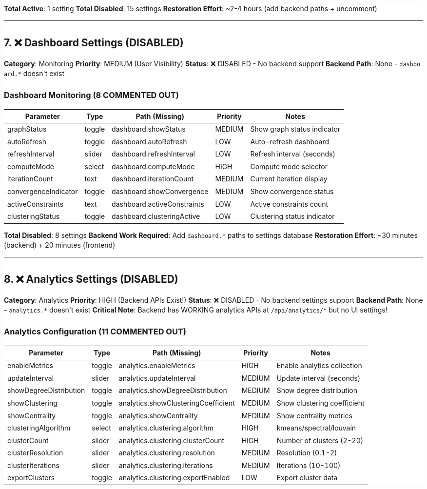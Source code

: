**Total Active**: 1 setting
**Total Disabled**: 15 settings
**Restoration Effort**: ~2-4 hours (add backend paths + uncomment)

---

## 7. ❌ Dashboard Settings (DISABLED)
**Category**: Monitoring
**Priority**: MEDIUM (User Visibility)
**Status**: ❌ DISABLED - No backend support
**Backend Path**: None - `dashboard.*` doesn't exist

### Dashboard Monitoring (8 COMMENTED OUT)
| Parameter | Type | Path (Missing) | Priority | Notes |
|-----------|------|----------------|----------|-------|
| graphStatus | toggle | dashboard.showStatus | MEDIUM | Show graph status indicator |
| autoRefresh | toggle | dashboard.autoRefresh | LOW | Auto-refresh dashboard |
| refreshInterval | slider | dashboard.refreshInterval | LOW | Refresh interval (seconds) |
| computeMode | select | dashboard.computeMode | HIGH | Compute mode selector |
| iterationCount | text | dashboard.iterationCount | MEDIUM | Current iteration display |
| convergenceIndicator | toggle | dashboard.showConvergence | MEDIUM | Show convergence status |
| activeConstraints | text | dashboard.activeConstraints | LOW | Active constraints count |
| clusteringStatus | toggle | dashboard.clusteringActive | LOW | Clustering status indicator |

**Total Disabled**: 8 settings
**Backend Work Required**: Add `dashboard.*` paths to settings database
**Restoration Effort**: ~30 minutes (backend) + 20 minutes (frontend)

---

## 8. ❌ Analytics Settings (DISABLED)
**Category**: Analytics
**Priority**: HIGH (Backend APIs Exist!)
**Status**: ❌ DISABLED - No backend settings support
**Backend Path**: None - `analytics.*` doesn't exist
**Critical Note**: Backend has WORKING analytics APIs at `/api/analytics/*` but no UI settings!

### Analytics Configuration (11 COMMENTED OUT)
| Parameter | Type | Path (Missing) | Priority | Notes |
|-----------|------|----------------|----------|-------|
| enableMetrics | toggle | analytics.enableMetrics | HIGH | Enable analytics collection |
| updateInterval | slider | analytics.updateInterval | MEDIUM | Update interval (seconds) |
| showDegreeDistribution | toggle | analytics.showDegreeDistribution | MEDIUM | Show degree distribution |
| showClustering | toggle | analytics.showClusteringCoefficient | MEDIUM | Show clustering coefficient |
| showCentrality | toggle | analytics.showCentrality | MEDIUM | Show centrality metrics |
| clusteringAlgorithm | select | analytics.clustering.algorithm | HIGH | kmeans/spectral/louvain |
| clusterCount | slider | analytics.clustering.clusterCount | HIGH | Number of clusters (2-20) |
| clusterResolution | slider | analytics.clustering.resolution | MEDIUM | Resolution (0.1-2) |
| clusterIterations | slider | analytics.clustering.iterations | MEDIUM | Iterations (10-100) |
| exportClusters | toggle | analytics.clustering.exportEnabled | LOW | Export cluster data |